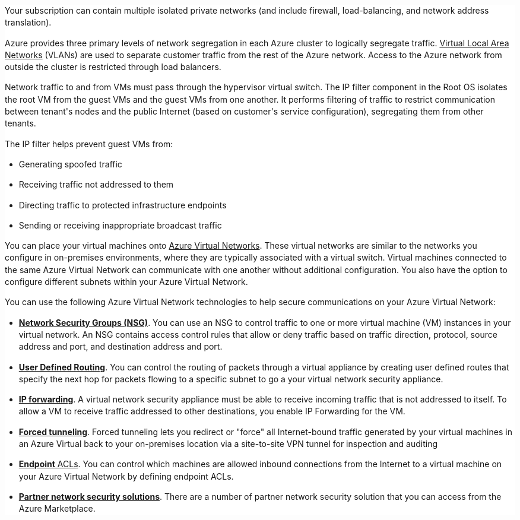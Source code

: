 Your subscription can contain multiple isolated private networks (and include firewall, load-balancing, and network address translation).

Azure provides three primary levels of network segregation in each Azure cluster to logically segregate traffic. [Virtual Local Area Networks](https://azure.microsoft.com/services/virtual-network/) (VLANs) are used to separate customer traffic from the rest of the Azure network. Access to the Azure network from outside the cluster is restricted through load balancers.

Network traffic to and from VMs must pass through the hypervisor virtual switch. The IP filter component in the Root OS isolates the root VM from the guest VMs and the guest VMs from one another. It performs filtering of traffic to restrict communication between tenant's nodes and the public Internet (based on customer's service configuration), segregating them from other tenants.

The IP filter helps prevent guest VMs from:

* Generating spoofed traffic

* Receiving traffic not addressed to them

* Directing traffic to protected infrastructure endpoints

* Sending or receiving inappropriate broadcast traffic


You can place your virtual machines onto [Azure Virtual Networks](https://azure.microsoft.com/documentation/services/virtual-network/). These virtual networks are similar to the networks you configure in on-premises environments, where they are typically associated with a virtual switch. Virtual machines connected to the same Azure Virtual Network can communicate with one another without additional configuration. You also have the option to configure different subnets within your Azure Virtual Network.

You can use the following Azure Virtual Network technologies to help secure communications on your Azure Virtual Network:

* [**Network Security Groups (NSG)**](virtual-networks-nsg.md). You can use an NSG to control traffic to one or more virtual machine (VM) instances in your virtual network. An NSG contains access control rules that allow or deny traffic based on traffic direction, protocol, source address and port, and destination address and port.

* [**User Defined Routing**](virtual-networks-udr-overview.md). You can control the routing of packets through a virtual appliance by creating user defined routes that specify the next hop for packets flowing to a specific subnet to go a your virtual network security appliance.

* [**IP forwarding**](virtual-networks-udr-overview.md). A virtual network security appliance must be able to receive incoming traffic that is not addressed to itself. To allow a VM to receive traffic addressed to other destinations, you enable IP Forwarding for the VM.

* [**Forced tunneling**](vpn-gateway-about-forced-tunneling.md). Forced tunneling lets you redirect or "force" all Internet-bound traffic generated by your virtual machines in an Azure Virtual back to your on-premises location via a site-to-site VPN tunnel for inspection and auditing

* [**Endpoint** ACLs](virtual-machines-set-up-endpoints.md). You can control which machines are allowed inbound connections from the Internet to a virtual machine on your Azure Virtual Network by defining endpoint ACLs.

* [**Partner network security solutions**](https://azure.microsoft.com/marketplace/). There are a number of partner network security solution that you can access from the Azure Marketplace.

